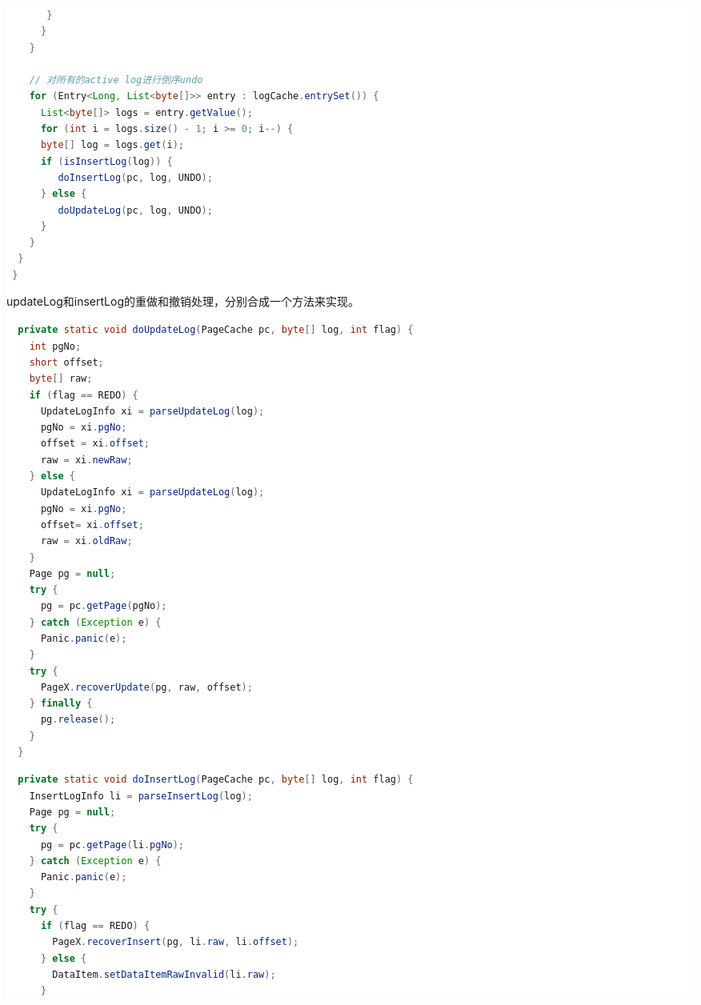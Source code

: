 ```java
       }
      }
    }
 
    // 对所有的active log进行倒序undo
    for (Entry<Long, List<byte[]>> entry : logCache.entrySet()) {
      List<byte[]> logs = entry.getValue();
      for (int i = logs.size() - 1; i >= 0; i--) {
      byte[] log = logs.get(i);
      if (isInsertLog(log)) {
         doInsertLog(pc, log, UNDO);
      } else {
         doUpdateLog(pc, log, UNDO);
      }
    }
  }
 }
```

updateLog和insertLog的重做和撤销处理，分别合成一个方法来实现。
```java
  private static void doUpdateLog(PageCache pc, byte[] log, int flag) {
    int pgNo;
    short offset;
    byte[] raw;
    if (flag == REDO) {
      UpdateLogInfo xi = parseUpdateLog(log);
      pgNo = xi.pgNo;
      offset = xi.offset;
      raw = xi.newRaw;
    } else {
      UpdateLogInfo xi = parseUpdateLog(log);
      pgNo = xi.pgNo;
      offset= xi.offset;
      raw = xi.oldRaw;
    }
    Page pg = null;
    try {
      pg = pc.getPage(pgNo);
    } catch (Exception e) {
      Panic.panic(e);
    }
    try {
      PageX.recoverUpdate(pg, raw, offset);
    } finally {
      pg.release();
    }
  }
```
```java
  private static void doInsertLog(PageCache pc, byte[] log, int flag) {
    InsertLogInfo li = parseInsertLog(log);
    Page pg = null;
    try {
      pg = pc.getPage(li.pgNo);
    } catch (Exception e) {
      Panic.panic(e);
    }
    try {
      if (flag == REDO) {
        PageX.recoverInsert(pg, li.raw, li.offset);
      } else {
        DataItem.setDataItemRawInvalid(li.raw);
      }
```